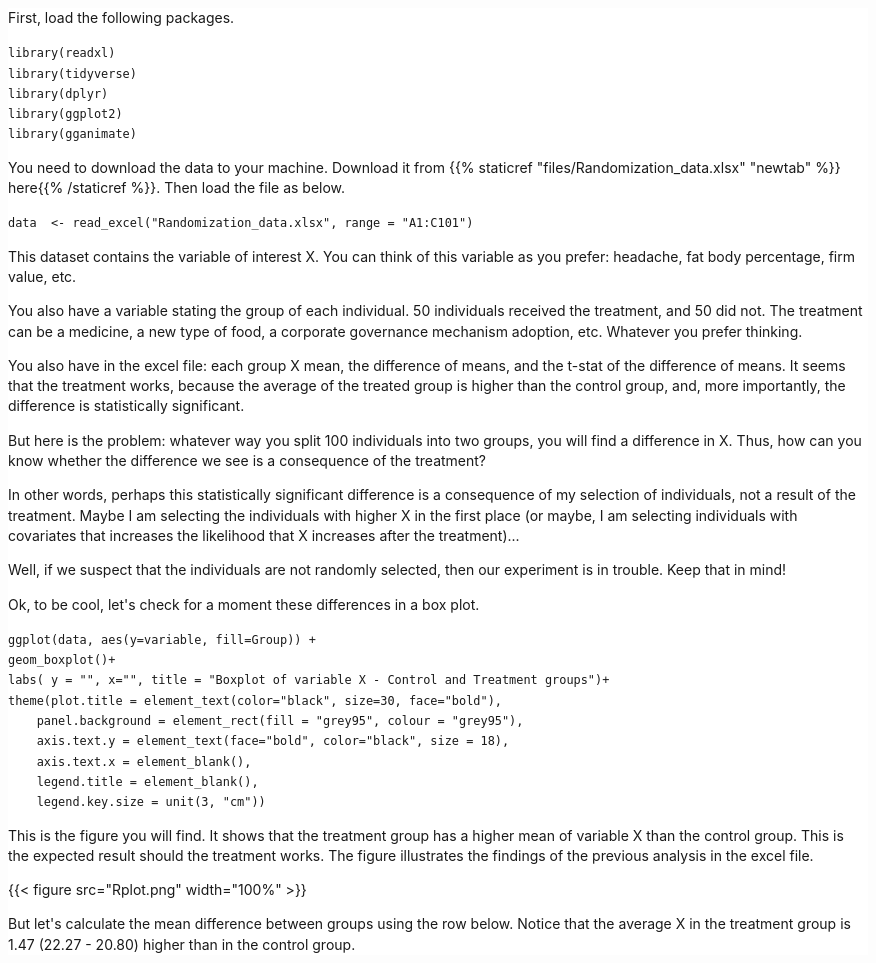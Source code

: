 First, load the following packages.

    library(readxl)
    library(tidyverse)
    library(dplyr)
    library(ggplot2)
    library(gganimate)
   
   
You need to download the data to your machine. Download it from {{% staticref "files/Randomization_data.xlsx" "newtab" %}} here{{% /staticref %}}. Then load the file as below.

    data  <- read_excel("Randomization_data.xlsx", range = "A1:C101")

This dataset contains the variable of interest X. You can think of this variable as you prefer: headache, fat body percentage, firm value, etc. 

You also have a variable stating the group of each individual. 50 individuals received the treatment, and 50 did not. The treatment can be a medicine, a new type of food, a corporate governance mechanism adoption, etc. Whatever you prefer thinking.

You also have in the excel file: each group X mean, the difference of means, and the t-stat of the difference of means. It seems that the treatment works, because the average of the treated group is higher than the control group, and, more importantly, the difference is statistically significant.

But here is the problem: whatever way you split 100 individuals into two groups, you will find a difference in X. Thus, how can you know whether the difference we see is a consequence of the treatment?

In other words, perhaps this statistically significant difference is a consequence of my selection of individuals, not a result of the treatment. Maybe I am selecting the individuals with higher X in the first place (or maybe, I am selecting individuals with covariates that increases the likelihood that X increases after the treatment)...

Well, if we suspect that the individuals are not randomly selected, then our experiment is in trouble. Keep that in mind!

Ok, to be cool, let's check for a moment these differences in a box plot.

    ggplot(data, aes(y=variable, fill=Group)) +   
    geom_boxplot()+
    labs( y = "", x="", title = "Boxplot of variable X - Control and Treatment groups")+
    theme(plot.title = element_text(color="black", size=30, face="bold"),
        panel.background = element_rect(fill = "grey95", colour = "grey95"),
        axis.text.y = element_text(face="bold", color="black", size = 18),
        axis.text.x = element_blank(),
        legend.title = element_blank(),
        legend.key.size = unit(3, "cm"))

This is the figure you will find. It shows that the treatment group has a higher mean of variable X than the control group. This is the expected result should the treatment works. The figure illustrates the findings of the previous analysis in the excel file.


{{< figure src="Rplot.png" width="100%" >}}


But let's calculate the mean difference between groups using the row below. Notice that the average X in the treatment group is 1.47 (22.27 - 20.80) higher than in the control group. 
